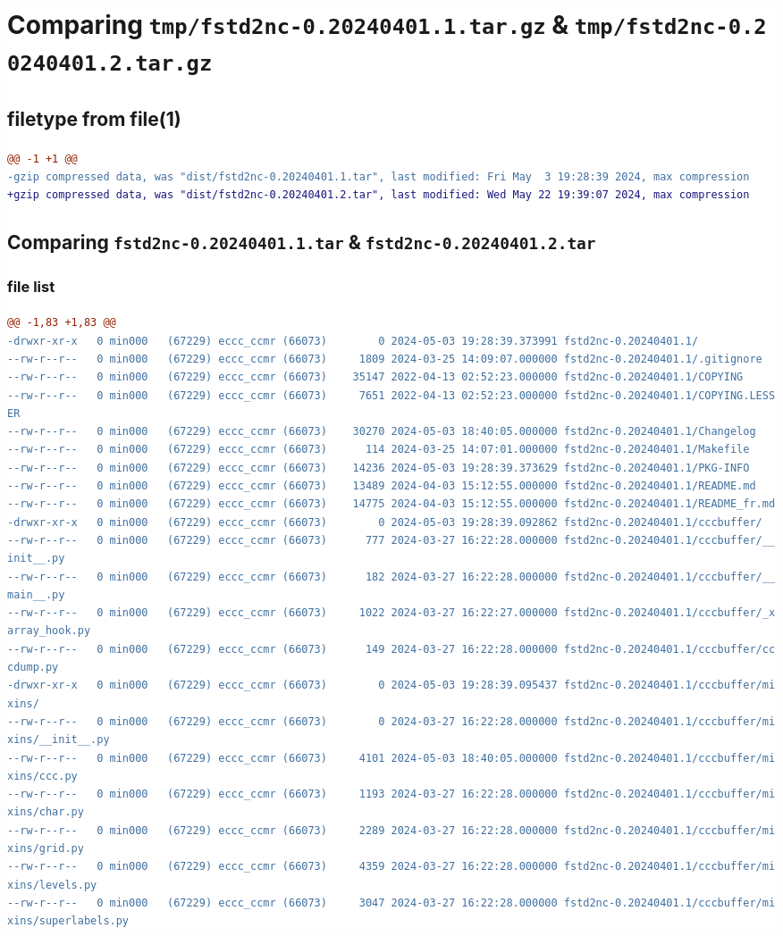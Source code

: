 # Comparing `tmp/fstd2nc-0.20240401.1.tar.gz` & `tmp/fstd2nc-0.20240401.2.tar.gz`

## filetype from file(1)

```diff
@@ -1 +1 @@
-gzip compressed data, was "dist/fstd2nc-0.20240401.1.tar", last modified: Fri May  3 19:28:39 2024, max compression
+gzip compressed data, was "dist/fstd2nc-0.20240401.2.tar", last modified: Wed May 22 19:39:07 2024, max compression
```

## Comparing `fstd2nc-0.20240401.1.tar` & `fstd2nc-0.20240401.2.tar`

### file list

```diff
@@ -1,83 +1,83 @@
-drwxr-xr-x   0 min000   (67229) eccc_ccmr (66073)        0 2024-05-03 19:28:39.373991 fstd2nc-0.20240401.1/
--rw-r--r--   0 min000   (67229) eccc_ccmr (66073)     1809 2024-03-25 14:09:07.000000 fstd2nc-0.20240401.1/.gitignore
--rw-r--r--   0 min000   (67229) eccc_ccmr (66073)    35147 2022-04-13 02:52:23.000000 fstd2nc-0.20240401.1/COPYING
--rw-r--r--   0 min000   (67229) eccc_ccmr (66073)     7651 2022-04-13 02:52:23.000000 fstd2nc-0.20240401.1/COPYING.LESSER
--rw-r--r--   0 min000   (67229) eccc_ccmr (66073)    30270 2024-05-03 18:40:05.000000 fstd2nc-0.20240401.1/Changelog
--rw-r--r--   0 min000   (67229) eccc_ccmr (66073)      114 2024-03-25 14:07:01.000000 fstd2nc-0.20240401.1/Makefile
--rw-r--r--   0 min000   (67229) eccc_ccmr (66073)    14236 2024-05-03 19:28:39.373629 fstd2nc-0.20240401.1/PKG-INFO
--rw-r--r--   0 min000   (67229) eccc_ccmr (66073)    13489 2024-04-03 15:12:55.000000 fstd2nc-0.20240401.1/README.md
--rw-r--r--   0 min000   (67229) eccc_ccmr (66073)    14775 2024-04-03 15:12:55.000000 fstd2nc-0.20240401.1/README_fr.md
-drwxr-xr-x   0 min000   (67229) eccc_ccmr (66073)        0 2024-05-03 19:28:39.092862 fstd2nc-0.20240401.1/cccbuffer/
--rw-r--r--   0 min000   (67229) eccc_ccmr (66073)      777 2024-03-27 16:22:28.000000 fstd2nc-0.20240401.1/cccbuffer/__init__.py
--rw-r--r--   0 min000   (67229) eccc_ccmr (66073)      182 2024-03-27 16:22:28.000000 fstd2nc-0.20240401.1/cccbuffer/__main__.py
--rw-r--r--   0 min000   (67229) eccc_ccmr (66073)     1022 2024-03-27 16:22:27.000000 fstd2nc-0.20240401.1/cccbuffer/_xarray_hook.py
--rw-r--r--   0 min000   (67229) eccc_ccmr (66073)      149 2024-03-27 16:22:28.000000 fstd2nc-0.20240401.1/cccbuffer/cccdump.py
-drwxr-xr-x   0 min000   (67229) eccc_ccmr (66073)        0 2024-05-03 19:28:39.095437 fstd2nc-0.20240401.1/cccbuffer/mixins/
--rw-r--r--   0 min000   (67229) eccc_ccmr (66073)        0 2024-03-27 16:22:28.000000 fstd2nc-0.20240401.1/cccbuffer/mixins/__init__.py
--rw-r--r--   0 min000   (67229) eccc_ccmr (66073)     4101 2024-05-03 18:40:05.000000 fstd2nc-0.20240401.1/cccbuffer/mixins/ccc.py
--rw-r--r--   0 min000   (67229) eccc_ccmr (66073)     1193 2024-03-27 16:22:28.000000 fstd2nc-0.20240401.1/cccbuffer/mixins/char.py
--rw-r--r--   0 min000   (67229) eccc_ccmr (66073)     2289 2024-03-27 16:22:28.000000 fstd2nc-0.20240401.1/cccbuffer/mixins/grid.py
--rw-r--r--   0 min000   (67229) eccc_ccmr (66073)     4359 2024-03-27 16:22:28.000000 fstd2nc-0.20240401.1/cccbuffer/mixins/levels.py
--rw-r--r--   0 min000   (67229) eccc_ccmr (66073)     3047 2024-03-27 16:22:28.000000 fstd2nc-0.20240401.1/cccbuffer/mixins/superlabels.py
```